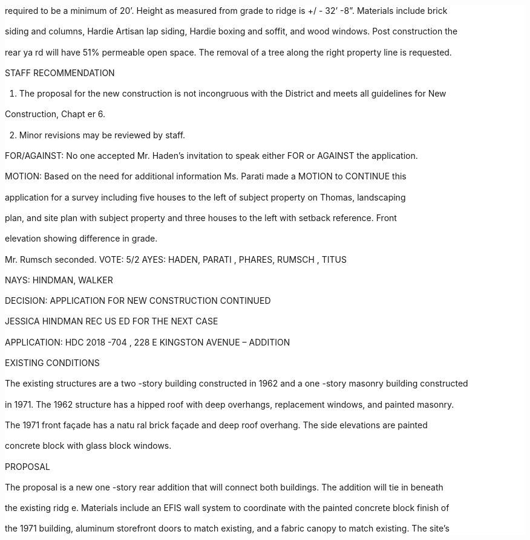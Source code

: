 required to be a minimum of 20’. Height as measured from grade to ridge is +/ - 32’ -8”. Materials include brick 

siding and columns, Hardie Artisan lap siding, Hardie boxing and soffit, and wood windows. Post construction the 

rear ya rd will have 51% permeable open space. The removal of a tree along the right property line is requested. 

STAFF RECOMMENDATION 

1. The proposal for the new construction is not incongruous with the District and meets all guidelines for New 

Construction, Chapt er 6. 

2. Minor revisions may be reviewed by staff. 

FOR/AGAINST: No one accepted Mr. Haden’s invitation to speak either FOR or AGAINST the application. 

MOTION: Based on the need for additional information Ms. Parati made a MOTION to CONTINUE this 

application for a survey including five houses to the left of subject property on Thomas, landscaping 

plan, and site plan with subject property and three houses to the left with setback reference. Front 

elevation showing difference in grade. 

Mr. Rumsch seconded. VOTE: 5/2 AYES: HADEN, PARATI , PHARES, RUMSCH , TITUS 

NAYS: HINDMAN, WALKER 

DECISION: APPLICATION FOR NEW CONSTRUCTION CONTINUED 

JESSICA HINDMAN REC US ED FOR THE NEXT CASE 

APPLICATION: HDC 2018 -704 , 228 E KINGSTON AVENUE – ADDITION 

EXISTING CONDITIONS 

The existing structures are a two -story building constructed in 1962 and a one -story masonry building constructed 

in 1971. The 1962 structure has a hipped roof with deep overhangs, replacement windows, and painted masonry. 

The 1971 front façade has a natu ral brick façade and deep roof overhang. The side elevations are painted 

concrete block with glass block windows. 

PROPOSAL 

The proposal is a new one -story rear addition that will connect both buildings. The addition will tie in beneath 

the existing ridg e. Materials include an EFIS wall system to coordinate with the painted concrete block finish of 

the 1971 building, aluminum storefront doors to match existing, and a fabric canopy to match existing. The site’s 
